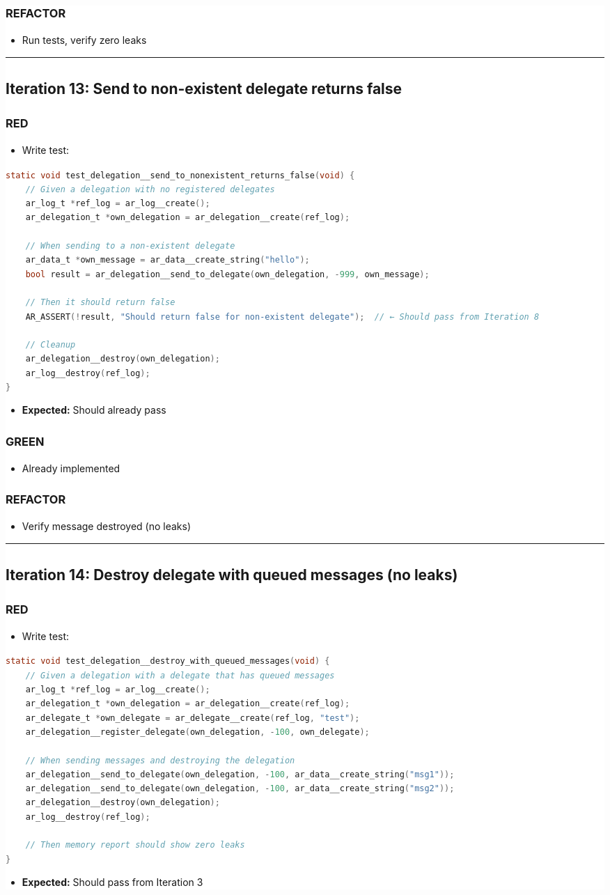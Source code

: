 ### REFACTOR
- Run tests, verify zero leaks

---

## Iteration 13: Send to non-existent delegate returns false

### RED
- Write test:
```c
static void test_delegation__send_to_nonexistent_returns_false(void) {
    // Given a delegation with no registered delegates
    ar_log_t *ref_log = ar_log__create();
    ar_delegation_t *own_delegation = ar_delegation__create(ref_log);

    // When sending to a non-existent delegate
    ar_data_t *own_message = ar_data__create_string("hello");
    bool result = ar_delegation__send_to_delegate(own_delegation, -999, own_message);

    // Then it should return false
    AR_ASSERT(!result, "Should return false for non-existent delegate");  // ← Should pass from Iteration 8

    // Cleanup
    ar_delegation__destroy(own_delegation);
    ar_log__destroy(ref_log);
}
```
- **Expected:** Should already pass

### GREEN
- Already implemented

### REFACTOR
- Verify message destroyed (no leaks)

---

## Iteration 14: Destroy delegate with queued messages (no leaks)

### RED
- Write test:
```c
static void test_delegation__destroy_with_queued_messages(void) {
    // Given a delegation with a delegate that has queued messages
    ar_log_t *ref_log = ar_log__create();
    ar_delegation_t *own_delegation = ar_delegation__create(ref_log);
    ar_delegate_t *own_delegate = ar_delegate__create(ref_log, "test");
    ar_delegation__register_delegate(own_delegation, -100, own_delegate);

    // When sending messages and destroying the delegation
    ar_delegation__send_to_delegate(own_delegation, -100, ar_data__create_string("msg1"));
    ar_delegation__send_to_delegate(own_delegation, -100, ar_data__create_string("msg2"));
    ar_delegation__destroy(own_delegation);
    ar_log__destroy(ref_log);

    // Then memory report should show zero leaks
}
```
- **Expected:** Should pass from Iteration 3